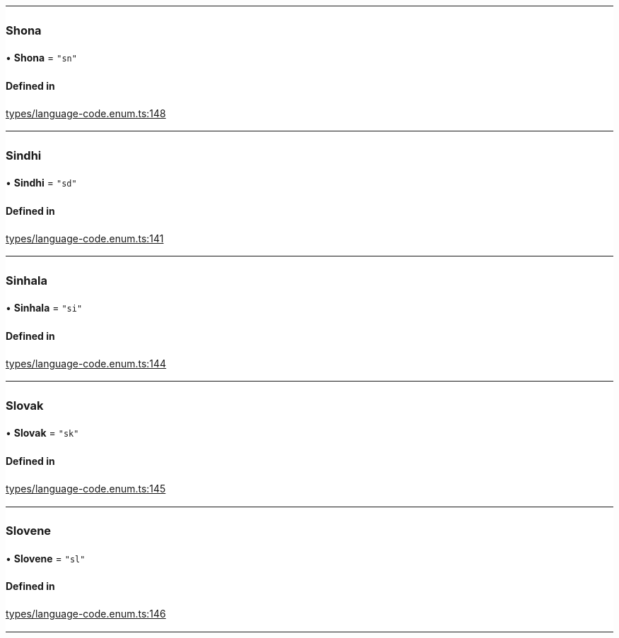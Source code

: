 ___

### Shona

• **Shona** = ``"sn"``

#### Defined in

[types/language-code.enum.ts:148](https://github.com/SkyberSolutions/linkedin-private-api/blob/2fe9e6a/src/types/language-code.enum.ts#L148)

___

### Sindhi

• **Sindhi** = ``"sd"``

#### Defined in

[types/language-code.enum.ts:141](https://github.com/SkyberSolutions/linkedin-private-api/blob/2fe9e6a/src/types/language-code.enum.ts#L141)

___

### Sinhala

• **Sinhala** = ``"si"``

#### Defined in

[types/language-code.enum.ts:144](https://github.com/SkyberSolutions/linkedin-private-api/blob/2fe9e6a/src/types/language-code.enum.ts#L144)

___

### Slovak

• **Slovak** = ``"sk"``

#### Defined in

[types/language-code.enum.ts:145](https://github.com/SkyberSolutions/linkedin-private-api/blob/2fe9e6a/src/types/language-code.enum.ts#L145)

___

### Slovene

• **Slovene** = ``"sl"``

#### Defined in

[types/language-code.enum.ts:146](https://github.com/SkyberSolutions/linkedin-private-api/blob/2fe9e6a/src/types/language-code.enum.ts#L146)

___
